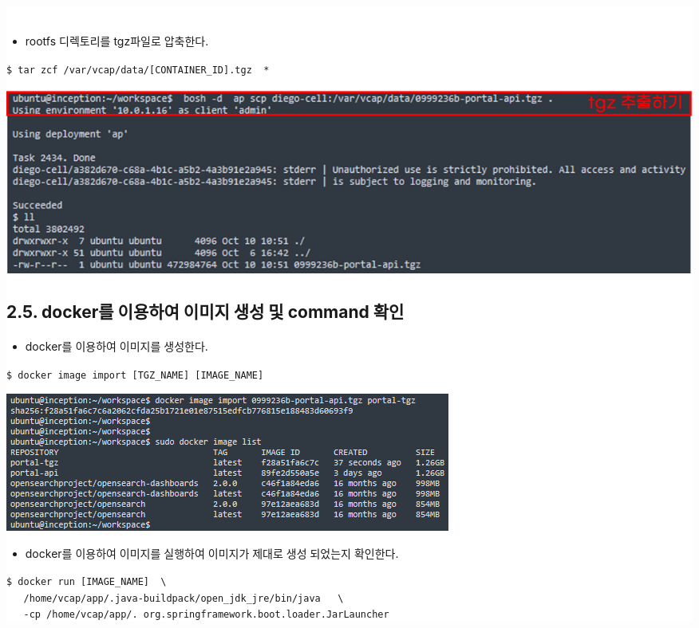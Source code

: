 <br>

- rootfs 디렉토리를 tgz파일로 압축한다.

```
$ tar zcf /var/vcap/data/[CONTAINER_ID].tgz  *
```
<kbd>
  <img src="../../img/running-app/container-rootfs/container-rootfs_09.png">
</kbd>

<br>


## <div id='2.5'/>2.5. docker를 이용하여 이미지 생성 및 command 확인
- docker를 이용하여 이미지를 생성한다. 
```
$ docker image import [TGZ_NAME] [IMAGE_NAME]
```
<kbd>
  <img src="../../img/running-app/container-rootfs/container-rootfs_10.png">
</kbd>

<br>

- docker를 이용하여 이미지를 실행하여 이미지가 제대로 생성 되었는지 확인한다.
```
$ docker run [IMAGE_NAME]  \
   /home/vcap/app/.java-buildpack/open_jdk_jre/bin/java   \
   -cp /home/vcap/app/. org.springframework.boot.loader.JarLauncher
```
<kbd>